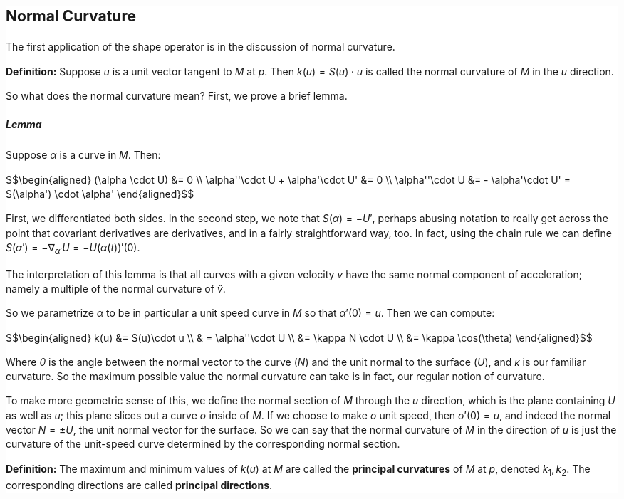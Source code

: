 ## Normal Curvature

The first application of the shape operator is in the discussion of normal curvature.

**Definition:** Suppose $u$ is a unit vector tangent to $M$ at $p$. Then $k(u) = S(u)\cdot u$ is called the normal curvature of $M$ in the $u$ direction.

So what does the normal curvature mean? First, we prove a brief lemma.

##### Lemma

Suppose $\alpha$ is a curve in $M$. Then:
<p>
$$\begin{aligned}
(\alpha \cdot U) &= 0 \\
\alpha''\cdot U + \alpha'\cdot U' &= 0 \\
\alpha''\cdot U &= - \alpha'\cdot U' = S(\alpha') \cdot \alpha'
\end{aligned}$$
</p>

First, we differentiated both sides. In the second step, we note that $S(\alpha) = -U'$, perhaps abusing notation to really get across the point that covariant derivatives are derivatives, and in a fairly straightforward way, too. In fact, using the chain rule we can define $S(\alpha') = - \nabla_{\alpha'}U = - U(\alpha(t))'(0)$.

The interpretation of this lemma is that all curves with a given velocity $v$ have the same normal component of acceleration; namely a multiple of the normal curvature of $\hat{v}$.

So we parametrize $\alpha$ to be in particular a unit speed curve in $M$ so that $\alpha'(0)=u$. Then we can compute:

<p>
$$\begin{aligned}
k(u) &= S(u)\cdot u \\
& = \alpha''\cdot U \\
&= \kappa N \cdot U \\
&= \kappa \cos(\theta)
\end{aligned}$$
</p>

Where $\theta$ is the angle between the normal vector to the curve ($N$) and the unit normal to the surface ($U$), and $\kappa$ is our familiar curvature. So the maximum possible value the normal curvature can take is in fact, our regular notion of curvature. 

To make more geometric sense of this, we define the normal section of $M$ through the $u$ direction, which is the plane containing $U$ as well as $u$; this plane slices out a curve $\sigma$ inside of $M$. If we choose to make $\sigma$ unit speed, then $\sigma'(0) = u$, and indeed the normal vector $N = \pm U$, the unit normal vector for the surface. So we can say that the normal curvature of $M$ in the direction of $u$ is just the curvature of the unit-speed curve determined by the corresponding normal section.

**Definition:** The maximum and minimum values of $k(u)$ at $M$ are called the **principal curvatures** of $M$ at $p$, denoted $k_1, k_2$. The corresponding directions are called **principal directions**.

